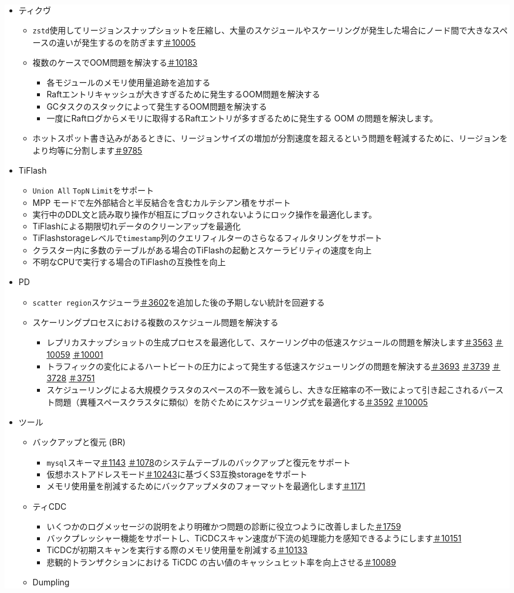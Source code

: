 -   ティクヴ

    -   `zstd`使用してリージョンスナップショットを圧縮し、大量のスケジュールやスケーリングが発生した場合にノード間で大きなスペースの違いが発生するのを防ぎます[＃10005](https://github.com/tikv/tikv/pull/10005)

    -   複数のケースでOOM問題を解決する[＃10183](https://github.com/tikv/tikv/issues/10183)

        -   各モジュールのメモリ使用量追跡を追加する
        -   Raftエントリキャッシュが大きすぎるために発生するOOM問題を解決する
        -   GCタスクのスタックによって発生するOOM問題を解決する
        -   一度にRaftログからメモリに取得するRaftエントリが多すぎるために発生する OOM の問題を解決します。

    -   ホットスポット書き込みがあるときに、リージョンサイズの増加が分割速度を超えるという問題を軽減するために、リージョンをより均等に分割します[＃9785](https://github.com/tikv/tikv/issues/9785)

-   TiFlash

    -   `Union All` `TopN` `Limit`をサポート
    -   MPP モードで左外部結合と半反結合を含むカルテシアン積をサポート
    -   実行中のDDL文と読み取り操作が相互にブロックされないようにロック操作を最適化します。
    -   TiFlashによる期限切れデータのクリーンアップを最適化
    -   TiFlashstorageレベルで`timestamp`列のクエリフィルターのさらなるフィルタリングをサポート
    -   クラスター内に多数のテーブルがある場合のTiFlashの起動とスケーラビリティの速度を向上
    -   不明なCPUで実行する場合のTiFlashの互換性を向上

-   PD

    -   `scatter region`スケジューラ[＃3602](https://github.com/pingcap/pd/pull/3602)を追加した後の予期しない統計を回避する
    -   スケーリングプロセスにおける複数のスケジュール問題を解決する

        -   レプリカスナップショットの生成プロセスを最適化して、スケーリング中の低速スケジュールの問題を解決します[＃3563](https://github.com/tikv/pd/issues/3563) [＃10059](https://github.com/tikv/tikv/pull/10059) [＃10001](https://github.com/tikv/tikv/pull/10001)
        -   トラフィックの変化によるハートビートの圧力によって発生する低速スケジューリングの問題を解決する[＃3693](https://github.com/tikv/pd/issues/3693) [＃3739](https://github.com/tikv/pd/issues/3739) [＃3728](https://github.com/tikv/pd/issues/3728) [＃3751](https://github.com/tikv/pd/issues/3751)
        -   スケジューリングによる大規模クラスタのスペースの不一致を減らし、大きな圧縮率の不一致によって引き起こされるバースト問題（異種スペースクラスタに類似）を防ぐためにスケジューリング式を最適化する[＃3592](https://github.com/tikv/pd/issues/3592) [＃10005](https://github.com/tikv/tikv/pull/10005)

-   ツール

    -   バックアップと復元 (BR)

        -   `mysql`スキーマ[＃1143](https://github.com/pingcap/br/pull/1143) [＃1078](https://github.com/pingcap/br/pull/1078)のシステムテーブルのバックアップと復元をサポート
        -   仮想ホストアドレスモード[＃10243](https://github.com/tikv/tikv/pull/10243)に基づくS3互換storageをサポート
        -   メモリ使用量を削減するためにバックアップメタのフォーマットを最適化します[＃1171](https://github.com/pingcap/br/pull/1171)

    -   ティCDC

        -   いくつかのログメッセージの説明をより明確かつ問題の診断に役立つように改善しました[＃1759](https://github.com/pingcap/tiflow/pull/1759)
        -   バックプレッシャー機能をサポートし、TiCDCスキャン速度が下流の処理能力を感知できるようにします[＃10151](https://github.com/tikv/tikv/pull/10151)
        -   TiCDCが初期スキャンを実行する際のメモリ使用量を削減する[＃10133](https://github.com/tikv/tikv/pull/10133)
        -   悲観的トランザクションにおける TiCDC の古い値のキャッシュヒット率を向上させる[＃10089](https://github.com/tikv/tikv/pull/10089)

    -   Dumpling
